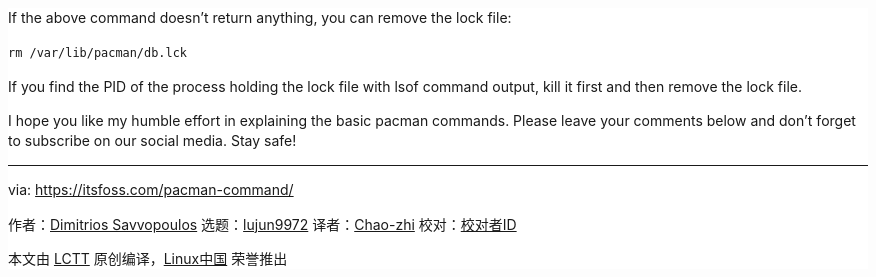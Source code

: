 If the above command doesn’t return anything, you can remove the lock file:

```
rm /var/lib/pacman/db.lck
```

If you find the PID of the process holding the lock file with lsof command output, kill it first and then remove the lock file.

I hope you like my humble effort in explaining the basic pacman commands. Please leave your comments below and don’t forget to subscribe on our social media. Stay safe!

--------------------------------------------------------------------------------

via: https://itsfoss.com/pacman-command/

作者：[Dimitrios Savvopoulos][a]
选题：[lujun9972][b]
译者：[Chao-zhi](https://github.com/Chao-zhi)
校对：[校对者ID](https://github.com/校对者ID)

本文由 [LCTT](https://github.com/LCTT/TranslateProject) 原创编译，[Linux中国](https://linux.cn/) 荣誉推出

[a]: https://itsfoss.com/author/dimitrios/
[b]: https://github.com/lujun9972
[1]: https://www.archlinux.org/pacman/
[2]: https://www.archlinux.org/
[3]: https://wiki.archlinux.org/index.php/Arch_Build_System
[4]: https://wiki.archlinux.org/index.php/Official_repositories
[5]: https://itsfoss.com/install-arch-linux/
[6]: https://itsfoss.com/things-to-do-after-installing-arch-linux/
[7]: https://i0.wp.com/itsfoss.com/wp-content/uploads/2020/04/essential-pacman-commands.jpg?ssl=1
[8]: https://i2.wp.com/itsfoss.com/wp-content/uploads/2020/04/sudo-pacman-S.png?ssl=1
[9]: https://wiki.archlinux.org/index.php/Dependency
[10]: https://i0.wp.com/itsfoss.com/wp-content/uploads/2020/04/sudo-pacman-R.png?ssl=1
[11]: https://itsfoss.com/update-arch-linux/
[12]: https://i1.wp.com/itsfoss.com/wp-content/uploads/2020/04/sudo-pacman-Syu.png?ssl=1
[13]: https://www.archlinux.org/feeds/news/
[14]: https://mailman.archlinux.org/mailman/listinfo/arch-announce/
[15]: https://bbs.archlinux.org/
[16]: https://i1.wp.com/itsfoss.com/wp-content/uploads/2020/04/sudo-pacman-Ss.png?ssl=1
[17]: https://wiki.archlinux.org/index.php/Downgrade
[18]: https://jlk.fjfi.cvut.cz/arch/manpages/man/paccache.8
[19]: https://www.archlinux.org/packages/?name=pacman-contrib
[20]: https://i1.wp.com/itsfoss.com/wp-content/uploads/2020/04/sudo-paccache-r.png?ssl=1


[#]: collector: (lujun9972)
[#]: translator: (Chao-zhi)
[#]: reviewer: ( )
[#]: publisher: ( )
[#]: url: ( )
[#]: subject: (Getting Started With Pacman Commands in Arch-based Linux Distributions)
[#]: via: (https://itsfoss.com/pacman-command/)
[#]: author: (Dimitrios Savvopoulos https://itsfoss.com/author/dimitrios/)